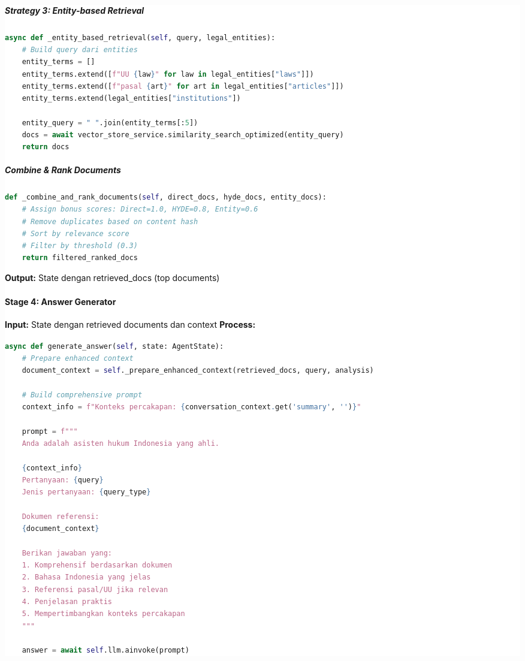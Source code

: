 ##### Strategy 3: Entity-based Retrieval
```python
async def _entity_based_retrieval(self, query, legal_entities):
    # Build query dari entities
    entity_terms = []
    entity_terms.extend([f"UU {law}" for law in legal_entities["laws"]])
    entity_terms.extend([f"pasal {art}" for art in legal_entities["articles"]])
    entity_terms.extend(legal_entities["institutions"])
    
    entity_query = " ".join(entity_terms[:5])
    docs = await vector_store_service.similarity_search_optimized(entity_query)
    return docs
```

##### Combine & Rank Documents
```python
def _combine_and_rank_documents(self, direct_docs, hyde_docs, entity_docs):
    # Assign bonus scores: Direct=1.0, HYDE=0.8, Entity=0.6
    # Remove duplicates based on content hash
    # Sort by relevance score
    # Filter by threshold (0.3)
    return filtered_ranked_docs
```

**Output:** State dengan retrieved_docs (top documents)

#### Stage 4: Answer Generator
**Input:** State dengan retrieved documents dan context
**Process:**
```python
async def generate_answer(self, state: AgentState):
    # Prepare enhanced context
    document_context = self._prepare_enhanced_context(retrieved_docs, query, analysis)
    
    # Build comprehensive prompt
    context_info = f"Konteks percakapan: {conversation_context.get('summary', '')}"
    
    prompt = f"""
    Anda adalah asisten hukum Indonesia yang ahli.
    
    {context_info}
    Pertanyaan: {query}
    Jenis pertanyaan: {query_type}
    
    Dokumen referensi:
    {document_context}
    
    Berikan jawaban yang:
    1. Komprehensif berdasarkan dokumen
    2. Bahasa Indonesia yang jelas  
    3. Referensi pasal/UU jika relevan
    4. Penjelasan praktis
    5. Mempertimbangkan konteks percakapan
    """
    
    answer = await self.llm.ainvoke(prompt)
```
